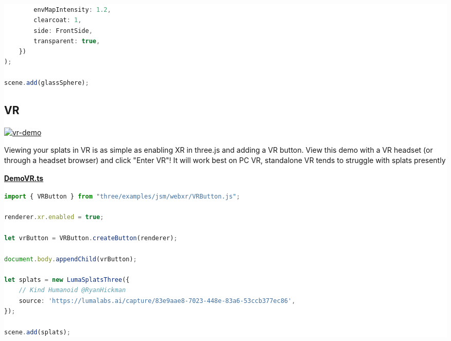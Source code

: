 ```typescript
		envMapIntensity: 1.2,
		clearcoat: 1,
		side: FrontSide,
		transparent: true,
	})
);

scene.add(glassSphere);
```

## VR
[![vr-demo](./assets/images/vr-preview.jpg)](#vr)

Viewing your splats in VR is as simple as enabling XR in three.js and adding a VR button. View this demo with a VR headset (or through a headset browser) and click "Enter VR"! It will work best on PC VR, standalone VR tends to struggle with splats presently

**[DemoVR.ts](./src/DemoVR.ts)**
```typescript
import { VRButton } from "three/examples/jsm/webxr/VRButton.js";

renderer.xr.enabled = true;

let vrButton = VRButton.createButton(renderer);

document.body.appendChild(vrButton);

let splats = new LumaSplatsThree({
	// Kind Humanoid @RyanHickman
	source: 'https://lumalabs.ai/capture/83e9aae8-7023-448e-83a6-53ccb377ec86',
});

scene.add(splats);
```
